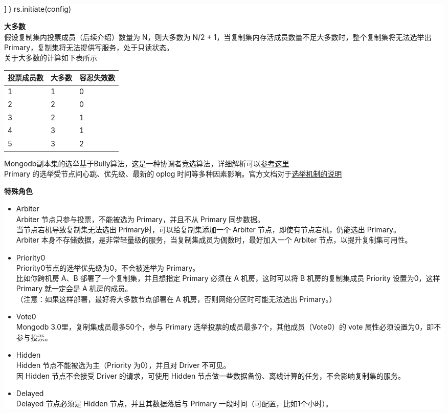 ]
}
rs.initiate(config)</code></pre>
<p><strong>大多数</strong><br>
假设复制集内投票成员（后续介绍）数量为 N，则大多数为 N/2 + 1，当复制集内存活成员数量不足大多数时，整个复制集将无法选举出 Primary，复制集将无法提供写服务，处于只读状态。<br>
关于大多数的计算如下表所示</p>
<table>
<thead>
<tr class="header">
<th>投票成员数</th>
<th>大多数</th>
<th>容忍失效数</th>
</tr>
</thead>
<tbody>
<tr class="odd">
<td>1</td>
<td>1</td>
<td>0</td>
</tr>
<tr class="even">
<td>2</td>
<td>2</td>
<td>0</td>
</tr>
<tr class="odd">
<td>3</td>
<td>2</td>
<td>1</td>
</tr>
<tr class="even">
<td>4</td>
<td>3</td>
<td>1</td>
</tr>
<tr class="odd">
<td>5</td>
<td>3</td>
<td>2</td>
</tr>
</tbody>
</table>
<p>Mongodb副本集的选举基于Bully算法，这是一种协调者竞选算法，详细解析可以<a href="http://blog.nosqlfan.com/html/4139.html">参考这里</a><br>
Primary 的选举受节点间心跳、优先级、最新的 oplog 时间等多种因素影响。官方文档对于<a href="https://docs.mongodb.com/manual/core/replica-set-elections/">选举机制的说明</a></p>
<p><strong>特殊角色</strong></p>
<ul>
<li><p>Arbiter<br>
Arbiter 节点只参与投票，不能被选为 Primary，并且不从 Primary 同步数据。<br>
当节点宕机导致复制集无法选出 Primary时，可以给复制集添加一个 Arbiter 节点，即使有节点宕机，仍能选出 Primary。<br>
Arbiter 本身不存储数据，是非常轻量级的服务，当复制集成员为偶数时，最好加入一个 Arbiter 节点，以提升复制集可用性。</p></li>
<li><p>Priority0<br>
Priority0节点的选举优先级为0，不会被选举为 Primary。<br>
比如你跨机房 A、B 部署了一个复制集，并且想指定 Primary 必须在 A 机房，这时可以将 B 机房的复制集成员 Priority 设置为0，这样 Primary 就一定会是 A 机房的成员。<br>
（注意：如果这样部署，最好将大多数节点部署在 A 机房，否则网络分区时可能无法选出 Primary。）</p></li>
<li><p>Vote0<br>
Mongodb 3.0里，复制集成员最多50个，参与 Primary 选举投票的成员最多7个，其他成员（Vote0）的 vote 属性必须设置为0，即不参与投票。</p></li>
<li><p>Hidden<br>
Hidden 节点不能被选为主（Priority 为0），并且对 Driver 不可见。<br>
因 Hidden 节点不会接受 Driver 的请求，可使用 Hidden 节点做一些数据备份、离线计算的任务，不会影响复制集的服务。</p></li>
<li><p>Delayed<br>
Delayed 节点必须是 Hidden 节点，并且其数据落后与 Primary 一段时间（可配置，比如1个小时）。<br>